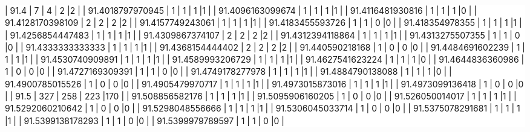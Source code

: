 | 91.4 | 7 | 4 | 2 |2 |
| 91.4018797970945 | 1 | 1 | 1 |1 |
| 91.4096163099674 | 1 | 1 | 1 |1 |
| 91.4116481930816 | 1 | 1 | 1 |0 |
| 91.4128170398109 | 2 | 2 | 2 |2 |
| 91.4157749243061 | 1 | 1 | 1 |1 |
| 91.4183455593726 | 1 | 1 | 0 |0 |
| 91.418354978355 | 1 | 1 | 1 |1 |
| 91.4256854447483 | 1 | 1 | 1 |1 |
| 91.4309867374107 | 2 | 2 | 2 |2 |
| 91.4312394118864 | 1 | 1 | 1 |1 |
| 91.4313275507355 | 1 | 1 | 0 |0 |
| 91.4333333333333 | 1 | 1 | 1 |1 |
| 91.4368154444402 | 2 | 2 | 2 |2 |
| 91.440590218168 | 1 | 0 | 0 |0 |
| 91.4484691602239 | 1 | 1 | 1 |1 |
| 91.4530740909891 | 1 | 1 | 1 |1 |
| 91.4589993206729 | 1 | 1 | 1 |1 |
| 91.4627541623224 | 1 | 1 | 1 |0 |
| 91.4644836360986 | 1 | 0 | 0 |0 |
| 91.4727169309391 | 1 | 1 | 0 |0 |
| 91.4749178277978 | 1 | 1 | 1 |1 |
| 91.4884790138088 | 1 | 1 | 1 |0 |
| 91.4900785015526 | 1 | 0 | 0 |0 |
| 91.4905479970717 | 1 | 1 | 1 |1 |
| 91.4973015873016 | 1 | 1 | 1 |1 |
| 91.4973099136418 | 1 | 0 | 0 |0 |
| 91.5 | 327 | 258 | 223 |170 |
| 91.508856582176 | 1 | 1 | 1 |1 |
| 91.5095906160205 | 1 | 0 | 0 |0 |
| 91.526050014017 | 1 | 1 | 1 |1 |
| 91.5292060210642 | 1 | 0 | 0 |0 |
| 91.5298048556666 | 1 | 1 | 1 |1 |
| 91.5306045033714 | 1 | 0 | 0 |0 |
| 91.5375078291681 | 1 | 1 | 1 |1 |
| 91.5399138178293 | 1 | 1 | 0 |0 |
| 91.5399979789597 | 1 | 1 | 0 |0 |